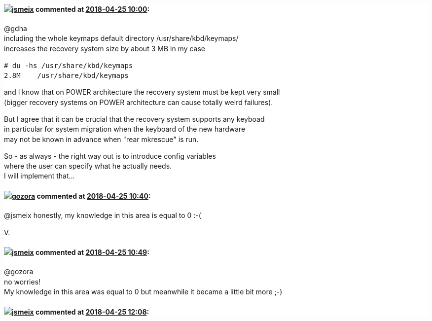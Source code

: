 #### <img src="https://avatars.githubusercontent.com/u/1788608?u=925fc54e2ce01551392622446ece427f51e2f0ce&v=4" width="50">[jsmeix](https://github.com/jsmeix) commented at [2018-04-25 10:00](https://github.com/rear/rear/pull/1781#issuecomment-384232695):

@gdha  
including the whole keymaps default directory /usr/share/kbd/keymaps/  
increases the recovery system size by about 3 MB in my case

<pre>
# du -hs /usr/share/kbd/keymaps
2.8M    /usr/share/kbd/keymaps
</pre>

and I know that on POWER architecture the recovery system must be kept
very small  
(bigger recovery systems on POWER architecture can cause totally weird
failures).

But I agree that it can be crucial that the recovery system supports any
keyboad  
in particular for system migration when the keyboard of the new
hardware  
may not be known in advance when "rear mkrescue" is run.

So - as always - the right way out is to introduce config variables  
where the user can specify what he actually needs.  
I will implement that...

#### <img src="https://avatars.githubusercontent.com/u/12116358?u=1c5ba9dcee5ca3082f03029a7fbe647efd30eb49&v=4" width="50">[gozora](https://github.com/gozora) commented at [2018-04-25 10:40](https://github.com/rear/rear/pull/1781#issuecomment-384243140):

@jsmeix honestly, my knowledge in this area is equal to 0 :-(

V.

#### <img src="https://avatars.githubusercontent.com/u/1788608?u=925fc54e2ce01551392622446ece427f51e2f0ce&v=4" width="50">[jsmeix](https://github.com/jsmeix) commented at [2018-04-25 10:49](https://github.com/rear/rear/pull/1781#issuecomment-384245464):

@gozora  
no worries!  
My knowledge in this area was equal to 0 but meanwhile it became a
little bit more ;-)

#### <img src="https://avatars.githubusercontent.com/u/1788608?u=925fc54e2ce01551392622446ece427f51e2f0ce&v=4" width="50">[jsmeix](https://github.com/jsmeix) commented at [2018-04-25 12:08](https://github.com/rear/rear/pull/1781#issuecomment-384263627):

